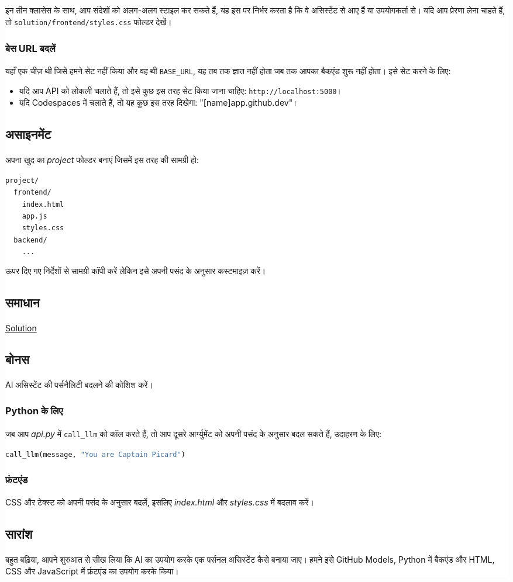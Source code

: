 इन तीन क्लासेस के साथ, आप संदेशों को अलग-अलग स्टाइल कर सकते हैं, यह इस पर निर्भर करता है कि वे असिस्टेंट से आए हैं या उपयोगकर्ता से। यदि आप प्रेरणा लेना चाहते हैं, तो `solution/frontend/styles.css` फोल्डर देखें।

### बेस URL बदलें

यहाँ एक चीज़ थी जिसे हमने सेट नहीं किया और वह थी `BASE_URL`, यह तब तक ज्ञात नहीं होता जब तक आपका बैकएंड शुरू नहीं होता। इसे सेट करने के लिए:

- यदि आप API को लोकली चलाते हैं, तो इसे कुछ इस तरह सेट किया जाना चाहिए: `http://localhost:5000`।
- यदि Codespaces में चलाते हैं, तो यह कुछ इस तरह दिखेगा: "[name]app.github.dev"।

## असाइनमेंट

अपना खुद का *project* फोल्डर बनाएं जिसमें इस तरह की सामग्री हो:

```text
project/
  frontend/
    index.html
    app.js
    styles.css
  backend/
    ...
```

ऊपर दिए गए निर्देशों से सामग्री कॉपी करें लेकिन इसे अपनी पसंद के अनुसार कस्टमाइज़ करें।

## समाधान

[Solution](./solution/README.md)

## बोनस

AI असिस्टेंट की पर्सनैलिटी बदलने की कोशिश करें।

### Python के लिए

जब आप *api.py* में `call_llm` को कॉल करते हैं, तो आप दूसरे आर्ग्युमेंट को अपनी पसंद के अनुसार बदल सकते हैं, उदाहरण के लिए:

```python
call_llm(message, "You are Captain Picard")
```

### फ्रंटएंड

CSS और टेक्स्ट को अपनी पसंद के अनुसार बदलें, इसलिए *index.html* और *styles.css* में बदलाव करें।

## सारांश

बहुत बढ़िया, आपने शुरुआत से सीख लिया कि AI का उपयोग करके एक पर्सनल असिस्टेंट कैसे बनाया जाए। हमने इसे GitHub Models, Python में बैकएंड और HTML, CSS और JavaScript में फ्रंटएंड का उपयोग करके किया।
